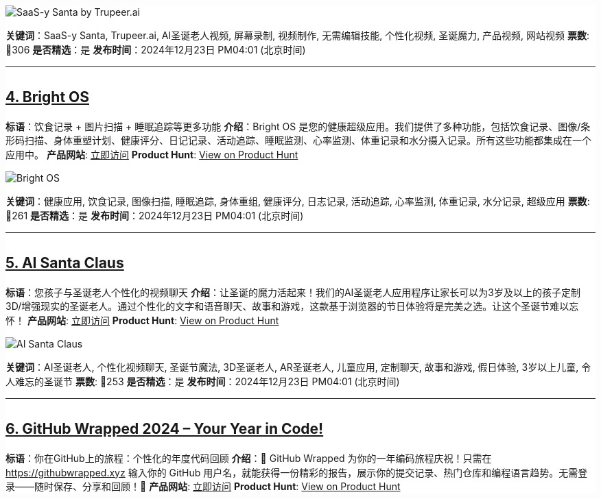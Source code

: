![SaaS-y Santa by Trupeer.ai](https://ph-files.imgix.net/a4015bb9-a942-4992-bcc1-f6e237f95d12.jpeg?auto=format&fit=crop&frame=1&h=512&w=1024)

**关键词**：SaaS-y Santa, Trupeer.ai, AI圣诞老人视频, 屏幕录制, 视频制作, 无需编辑技能, 个性化视频, 圣诞魔力, 产品视频, 网站视频
**票数**: 🔺306
**是否精选**：是
**发布时间**：2024年12月23日 PM04:01 (北京时间)

---

## [4. Bright OS](https://www.producthunt.com/posts/bright-os?utm_campaign=producthunt-api&utm_medium=api-v2&utm_source=Application%3A+My_PH_APP+%28ID%3A+138680%29)
**标语**：饮食记录 + 图片扫描 + 睡眠追踪等更多功能
**介绍**：Bright OS 是您的健康超级应用。我们提供了多种功能，包括饮食记录、图像/条形码扫描、身体重塑计划、健康评分、日记记录、活动追踪、睡眠监测、心率监测、体重记录和水分摄入记录。所有这些功能都集成在一个应用中。
**产品网站**: [立即访问](https://www.producthunt.com/r/BMOACGNSAWOOUP?utm_campaign=producthunt-api&utm_medium=api-v2&utm_source=Application%3A+My_PH_APP+%28ID%3A+138680%29)
**Product Hunt**: [View on Product Hunt](https://www.producthunt.com/posts/bright-os?utm_campaign=producthunt-api&utm_medium=api-v2&utm_source=Application%3A+My_PH_APP+%28ID%3A+138680%29)

![Bright OS](https://ph-files.imgix.net/a46453aa-2970-4809-8dad-bd3872591489.png?auto=format&fit=crop&frame=1&h=512&w=1024)

**关键词**：健康应用, 饮食记录, 图像扫描, 睡眠追踪, 身体重组, 健康评分, 日志记录, 活动追踪, 心率监测, 体重记录, 水分记录, 超级应用
**票数**: 🔺261
**是否精选**：是
**发布时间**：2024年12月23日 PM04:01 (北京时间)

---

## [5. AI Santa Claus](https://www.producthunt.com/posts/ai-santa-claus?utm_campaign=producthunt-api&utm_medium=api-v2&utm_source=Application%3A+My_PH_APP+%28ID%3A+138680%29)
**标语**：您孩子与圣诞老人个性化的视频聊天
**介绍**：让圣诞的魔力活起来！我们的AI圣诞老人应用程序让家长可以为3岁及以上的孩子定制3D/增强现实的圣诞老人。通过个性化的文字和语音聊天、故事和游戏，这款基于浏览器的节日体验将是完美之选。让这个圣诞节难以忘怀！
**产品网站**: [立即访问](https://www.producthunt.com/r/QBXWBP2CDOPIRQ?utm_campaign=producthunt-api&utm_medium=api-v2&utm_source=Application%3A+My_PH_APP+%28ID%3A+138680%29)
**Product Hunt**: [View on Product Hunt](https://www.producthunt.com/posts/ai-santa-claus?utm_campaign=producthunt-api&utm_medium=api-v2&utm_source=Application%3A+My_PH_APP+%28ID%3A+138680%29)

![AI Santa Claus](https://ph-files.imgix.net/a4a309f2-164d-4e25-9d90-5c1fa5a07edd.png?auto=format&fit=crop&frame=1&h=512&w=1024)

**关键词**：AI圣诞老人, 个性化视频聊天, 圣诞节魔法, 3D圣诞老人, AR圣诞老人, 儿童应用, 定制聊天, 故事和游戏, 假日体验, 3岁以上儿童, 令人难忘的圣诞节
**票数**: 🔺253
**是否精选**：是
**发布时间**：2024年12月23日 PM04:01 (北京时间)

---

## [6. GitHub Wrapped 2024 – Your Year in Code!](https://www.producthunt.com/posts/github-wrapped-2024-your-year-in-code?utm_campaign=producthunt-api&utm_medium=api-v2&utm_source=Application%3A+My_PH_APP+%28ID%3A+138680%29)
**标语**：你在GitHub上的旅程：个性化的年度代码回顾
**介绍**：🎉 GitHub Wrapped 为你的一年编码旅程庆祝！只需在 https://githubwrapped.xyz 输入你的 GitHub 用户名，就能获得一份精彩的报告，展示你的提交记录、热门仓库和编程语言趋势。无需登录——随时保存、分享和回顾！🌟
**产品网站**: [立即访问](https://www.producthunt.com/r/PH77HCCPOJ4AVT?utm_campaign=producthunt-api&utm_medium=api-v2&utm_source=Application%3A+My_PH_APP+%28ID%3A+138680%29)
**Product Hunt**: [View on Product Hunt](https://www.producthunt.com/posts/github-wrapped-2024-your-year-in-code?utm_campaign=producthunt-api&utm_medium=api-v2&utm_source=Application%3A+My_PH_APP+%28ID%3A+138680%29)
